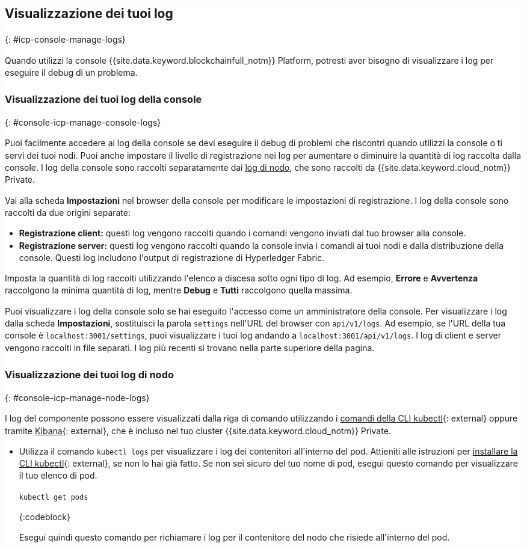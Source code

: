 ## Visualizzazione dei tuoi log
{: #icp-console-manage-logs}

Quando utilizzi la console {{site.data.keyword.blockchainfull_notm}} Platform, potresti aver bisogno di visualizzare i log per eseguire il debug di un problema.

### Visualizzazione dei tuoi log della console
{: #console-icp-manage-console-logs}

Puoi facilmente accedere ai log della console se devi eseguire il debug di problemi che riscontri quando utilizzi la console o ti servi dei tuoi nodi. Puoi anche impostare il livello di registrazione nei log per aumentare o diminuire la quantità di log raccolta dalla console. I log della console sono raccolti separatamente dai [log di nodo](/docs/services/blockchain/howto?topic=blockchain-ibp-console-manage-console#console-icp-manage-node-logs), che sono raccolti da {{site.data.keyword.cloud_notm}} Private.

Vai alla scheda **Impostazioni** nel browser della console per modificare le impostazioni di registrazione. I log della console sono raccolti da due origini separate:

  * **Registrazione client:** questi log vengono raccolti quando i comandi vengono inviati dal tuo browser alla console.
  * **Registrazione server:** questi log vengono raccolti quando la console invia i comandi ai tuoi nodi e dalla distribuzione della console. Questi log includono l'output di registrazione di Hyperledger Fabric.

Imposta la quantità di log raccolti utilizzando l'elenco a discesa sotto ogni tipo di log. Ad esempio, **Errore** e **Avvertenza** raccolgono la minima quantità di log, mentre **Debug** e **Tutti** raccolgono quella massima.

Puoi visualizzare i log della console solo se hai eseguito l'accesso come un amministratore della console. Per visualizzare i log dalla scheda **Impostazioni**, sostituisci la parola `settings` nell'URL del browser con `api/v1/logs`. Ad esempio, se l'URL della tua console è `localhost:3001/settings`, puoi visualizzare i tuoi log andando a `localhost:3001/api/v1/logs`. I log di client e server vengono raccolti in file separati. I log più recenti si trovano nella parte superiore della pagina.

### Visualizzazione dei tuoi log di nodo
{: #console-icp-manage-node-logs}

I log del componente possono essere visualizzati dalla riga di comando utilizzando i [comandi della CLI kubectl](https://www.ibm.com/support/knowledgecenter/en/SSBS6K_3.2.0/manage_cluster/install_kubectl.html){: external} oppure tramite [Kibana](https://www.elastic.co/products/kibana){: external}, che è incluso nel tuo cluster {{site.data.keyword.cloud_notm}} Private.

- Utilizza il comando `kubectl logs` per visualizzare i log dei contenitori all'interno del pod. Attieniti alle istruzioni per [installare la CLI kubectl](https://www.ibm.com/support/knowledgecenter/en/SSBS6K_3.2.0/manage_cluster/install_kubectl.html){: external}, se non lo hai già fatto. Se non sei sicuro del tuo nome di pod, esegui questo comando per visualizzare il tuo elenco di pod.

  ```
  kubectl get pods
  ```
  {:codeblock}

  Esegui quindi questo comando per richiamare i log per il contenitore del nodo che risiede all'interno del pod.
